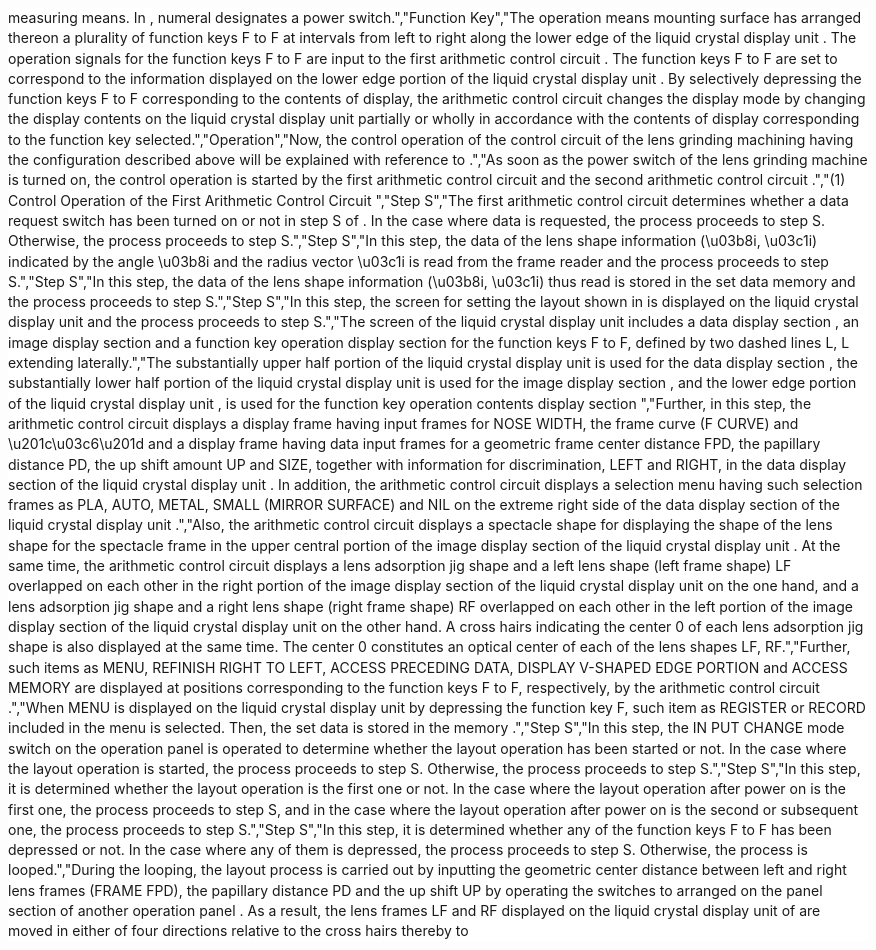 measuring means. In , numeral  designates a power switch.","Function Key","The operation means mounting surface has arranged thereon a plurality of function keys F to F at intervals from left to right along the lower edge of the liquid crystal display unit . The operation signals for the function keys F to F are input to the first arithmetic control circuit . The function keys F to F are set to correspond to the information displayed on the lower edge portion of the liquid crystal display unit . By selectively depressing the function keys F to F corresponding to the contents of display, the arithmetic control circuit  changes the display mode by changing the display contents on the liquid crystal display unit  partially or wholly in accordance with the contents of display corresponding to the function key selected.","Operation","Now, the control operation of the control circuit  of the lens grinding machining having the configuration described above will be explained with reference to .","As soon as the power switch  of the lens grinding machine  is turned on, the control operation is started by the first arithmetic control circuit  and the second arithmetic control circuit .","(1) Control Operation of the First Arithmetic Control Circuit ","Step S","The first arithmetic control circuit  determines whether a data request switch  has been turned on or not in step S of . In the case where data is requested, the process proceeds to step S. Otherwise, the process proceeds to step S.","Step S","In this step, the data of the lens shape information (\u03b8i, \u03c1i) indicated by the angle \u03b8i and the radius vector \u03c1i is read from the frame reader  and the process proceeds to step S.","Step S","In this step, the data of the lens shape information (\u03b8i, \u03c1i) thus read is stored in the set data memory  and the process proceeds to step S.","Step S","In this step, the screen for setting the layout shown in  is displayed on the liquid crystal display unit  and the process proceeds to step S.","The screen of the liquid crystal display unit  includes a data display section , an image display section and a function key operation display section for the function keys F to F, defined by two dashed lines L, L extending laterally.","The substantially upper half portion of the liquid crystal display unit  is used for the data display section , the substantially lower half portion of the liquid crystal display unit  is used for the image display section , and the lower edge portion of the liquid crystal display unit , is used for the function key operation contents display section ","Further, in this step, the arithmetic control circuit  displays a display frame  having input frames for NOSE WIDTH, the frame curve (F CURVE) and \u201c\u03c6\u201d and a display frame  having data input frames for a geometric frame center distance FPD, the papillary distance PD, the up shift amount UP and SIZE, together with information for discrimination, LEFT and RIGHT, in the data display section of the liquid crystal display unit . In addition, the arithmetic control circuit  displays a selection menu  having such selection frames as PLA, AUTO, METAL, SMALL (MIRROR SURFACE) and NIL on the extreme right side of the data display section of the liquid crystal display unit .","Also, the arithmetic control circuit  displays a spectacle shape  for displaying the shape of the lens shape for the spectacle frame in the upper central portion of the image display section of the liquid crystal display unit . At the same time, the arithmetic control circuit  displays a lens adsorption jig shape  and a left lens shape (left frame shape) LF overlapped on each other in the right portion of the image display section of the liquid crystal display unit  on the one hand, and a lens adsorption jig shape  and a right lens shape (right frame shape) RF overlapped on each other in the left portion of the image display section of the liquid crystal display unit  on the other hand. A cross hairs  indicating the center 0 of each lens adsorption jig shape is also displayed at the same time. The center 0 constitutes an optical center of each of the lens shapes LF, RF.","Further, such items as MENU, REFINISH RIGHT TO LEFT, ACCESS PRECEDING DATA, DISPLAY V-SHAPED EDGE PORTION and ACCESS MEMORY are displayed at positions corresponding to the function keys F to F, respectively, by the arithmetic control circuit .","When MENU is displayed on the liquid crystal display unit  by depressing the function key F, such item as REGISTER or RECORD included in the menu is selected. Then, the set data is stored in the memory .","Step S","In this step, the IN PUT CHANGE mode switch  on the operation panel  is operated to determine whether the layout operation has been started or not. In the case where the layout operation is started, the process proceeds to step S. Otherwise, the process proceeds to step S.","Step S","In this step, it is determined whether the layout operation is the first one or not. In the case where the layout operation after power on is the first one, the process proceeds to step S, and in the case where the layout operation after power on is the second or subsequent one, the process proceeds to step S.","Step S","In this step, it is determined whether any of the function keys F to F has been depressed or not. In the case where any of them is depressed, the process proceeds to step S. Otherwise, the process is looped.","During the looping, the layout process is carried out by inputting the geometric center distance between left and right lens frames (FRAME FPD), the papillary distance PD and the up shift UP by operating the switches  to  arranged on the panel section of another operation panel . As a result, the lens frames LF and RF displayed on the liquid crystal display unit  of  are moved in either of four directions relative to the cross hairs  thereby to